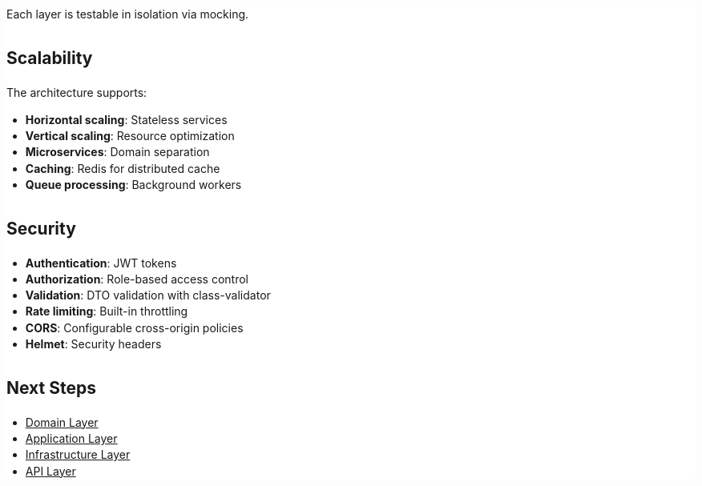 Each layer is testable in isolation via mocking.

## Scalability

The architecture supports:

- **Horizontal scaling**: Stateless services
- **Vertical scaling**: Resource optimization
- **Microservices**: Domain separation
- **Caching**: Redis for distributed cache
- **Queue processing**: Background workers

## Security

- **Authentication**: JWT tokens
- **Authorization**: Role-based access control
- **Validation**: DTO validation with class-validator
- **Rate limiting**: Built-in throttling
- **CORS**: Configurable cross-origin policies
- **Helmet**: Security headers

## Next Steps

- [Domain Layer](/architecture/domain-layer)
- [Application Layer](/architecture/application-layer)
- [Infrastructure Layer](/architecture/infrastructure-layer)
- [API Layer](/architecture/api-layer)
